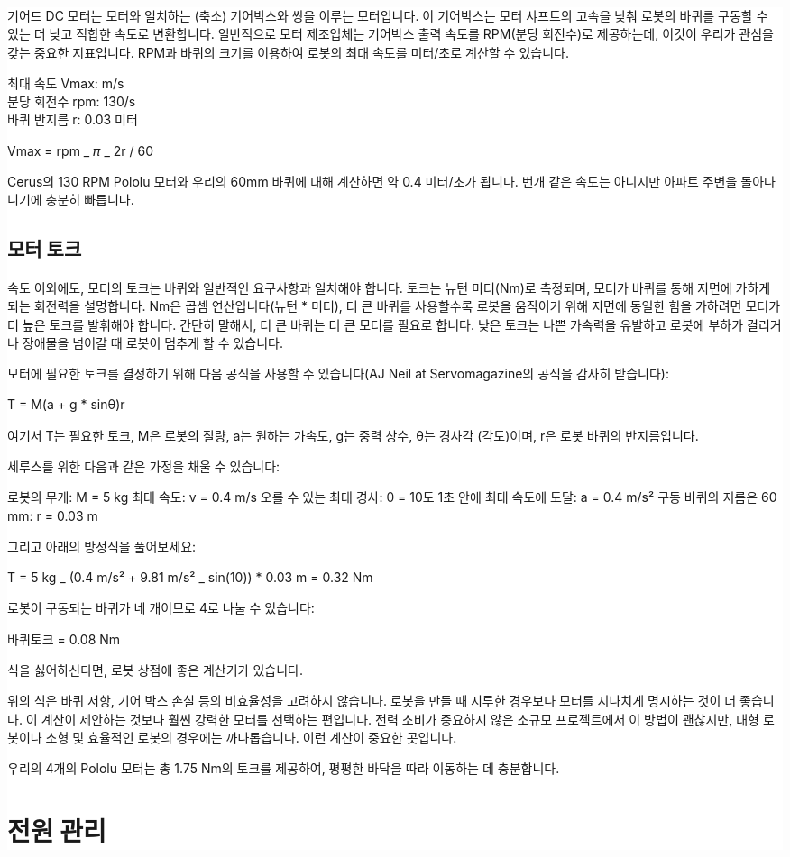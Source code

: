 기어드 DC 모터는 모터와 일치하는 (축소) 기어박스와 쌍을 이루는 모터입니다. 이 기어박스는 모터 샤프트의 고속을 낮춰 로봇의 바퀴를 구동할 수 있는 더 낮고 적합한 속도로 변환합니다. 일반적으로 모터 제조업체는 기어박스 출력 속도를 RPM(분당 회전수)로 제공하는데, 이것이 우리가 관심을 갖는 중요한 지표입니다. RPM과 바퀴의 크기를 이용하여 로봇의 최대 속도를 미터/초로 계산할 수 있습니다.

<div class="content-ad"></div>

최대 속도 Vmax: m/s  
분당 회전수 rpm: 130/s  
바퀴 반지름 r: 0.03 미터

Vmax = rpm _ 𝜋 _ 2r / 60

Cerus의 130 RPM Pololu 모터와 우리의 60mm 바퀴에 대해 계산하면 약 0.4 미터/초가 됩니다. 번개 같은 속도는 아니지만 아파트 주변을 돌아다니기에 충분히 빠릅니다.

## 모터 토크

<div class="content-ad"></div>

속도 이외에도, 모터의 토크는 바퀴와 일반적인 요구사항과 일치해야 합니다. 토크는 뉴턴 미터(Nm)로 측정되며, 모터가 바퀴를 통해 지면에 가하게 되는 회전력을 설명합니다. Nm은 곱셈 연산입니다(뉴턴 \* 미터), 더 큰 바퀴를 사용할수록 로봇을 움직이기 위해 지면에 동일한 힘을 가하려면 모터가 더 높은 토크를 발휘해야 합니다. 간단히 말해서, 더 큰 바퀴는 더 큰 모터를 필요로 합니다. 낮은 토크는 나쁜 가속력을 유발하고 로봇에 부하가 걸리거나 장애물을 넘어갈 때 로봇이 멈추게 할 수 있습니다.

모터에 필요한 토크를 결정하기 위해 다음 공식을 사용할 수 있습니다(AJ Neil at Servomagazine의 공식을 감사히 받습니다):

T = M(a + g \* sinθ)r

여기서 T는 필요한 토크, M은 로봇의 질량, a는 원하는 가속도, g는 중력 상수, θ는 경사각 (각도)이며, r은 로봇 바퀴의 반지름입니다.

<div class="content-ad"></div>

세루스를 위한 다음과 같은 가정을 채울 수 있습니다:

로봇의 무게: M = 5 kg
최대 속도: v = 0.4 m/s
오를 수 있는 최대 경사: θ = 10도
1초 안에 최대 속도에 도달: a = 0.4 m/s²
구동 바퀴의 지름은 60 mm: r = 0.03 m

그리고 아래의 방정식을 풀어보세요:

T = 5 kg _ (0.4 m/s² + 9.81 m/s² _ sin(10)) \* 0.03 m = 0.32 Nm

<div class="content-ad"></div>

로봇이 구동되는 바퀴가 네 개이므로 4로 나눌 수 있습니다:

바퀴토크 = 0.08 Nm

식을 싫어하신다면, 로봇 상점에 좋은 계산기가 있습니다.

위의 식은 바퀴 저항, 기어 박스 손실 등의 비효율성을 고려하지 않습니다. 로봇을 만들 때 지루한 경우보다 모터를 지나치게 명시하는 것이 더 좋습니다. 이 계산이 제안하는 것보다 훨씬 강력한 모터를 선택하는 편입니다. 전력 소비가 중요하지 않은 소규모 프로젝트에서 이 방법이 괜찮지만, 대형 로봇이나 소형 및 효율적인 로봇의 경우에는 까다롭습니다. 이런 계산이 중요한 곳입니다.

<div class="content-ad"></div>

우리의 4개의 Pololu 모터는 총 1.75 Nm의 토크를 제공하여, 평평한 바닥을 따라 이동하는 데 충분합니다.

# 전원 관리
